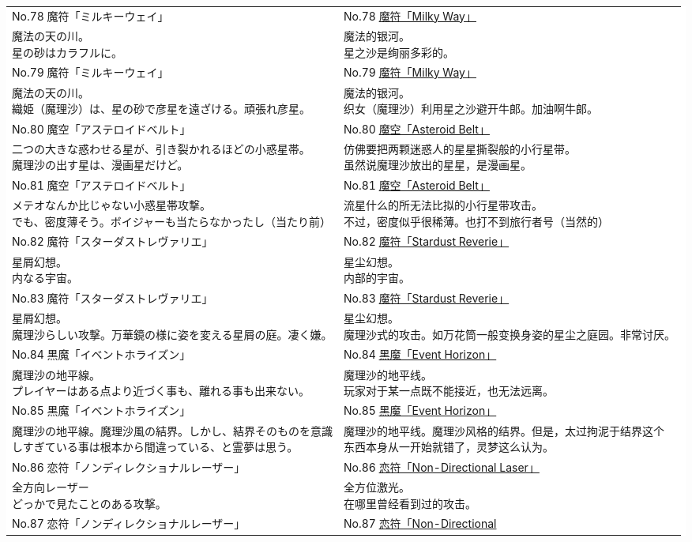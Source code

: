 <table><tbody><tr class="tt-content-header" id="Stage_4B-1" data-pos="&#91;&quot;Stage 4B&quot;,1&#93;"><td class="tt-jah" lang="ja"><div class="poem">No.78 魔符「ミルキーウェイ」</div></td><td class="tt-zhh" lang="zh"><div class="poem">No.78 <a href="./魔符「Milky_Way」.md" class="mw-redirect" title="魔符「Milky Way」">魔符「Milky Way」</a></div></td></tr><tr class="tt-content" id="Stage_4B-2" data-pos="&#91;&quot;Stage 4B&quot;,2&#93;"><td class="tt-ja" lang="ja"><div class="poem">魔法の天の川。<br>星の砂はカラフルに。</div></td><td class="tt-zh" lang="zh"><div class="poem">魔法的银河。<br>星之沙是绚丽多彩的。</div></td></tr><tr class="tt-content-header" id="Stage_4B-3" data-pos="&#91;&quot;Stage 4B&quot;,3&#93;"><td class="tt-jah" lang="ja"><div class="poem">No.79 魔符「ミルキーウェイ」</div></td><td class="tt-zhh" lang="zh"><div class="poem">No.79 <a href="./魔符「Milky_Way」.md" class="mw-redirect" title="魔符「Milky Way」">魔符「Milky Way」</a></div></td></tr><tr class="tt-content" id="Stage_4B-4" data-pos="&#91;&quot;Stage 4B&quot;,4&#93;"><td class="tt-ja" lang="ja"><div class="poem">魔法の天の川。<br>織姫（魔理沙）は、星の砂で彦星を遠ざける。頑張れ彦星。</div></td><td class="tt-zh" lang="zh"><div class="poem">魔法的银河。<br>织女（魔理沙）利用星之沙避开牛郎。加油啊牛郎。<br></div></td></tr><tr class="tt-content-header" id="Stage_4B-5" data-pos="&#91;&quot;Stage 4B&quot;,5&#93;"><td class="tt-jah" lang="ja"><div class="poem">No.80 魔空「アステロイドベルト」</div></td><td class="tt-zhh" lang="zh"><div class="poem">No.80 <a href="./魔空「Asteroid_Belt」.md" class="mw-redirect" title="魔空「Asteroid Belt」">魔空「Asteroid Belt」</a></div></td></tr><tr class="tt-content" id="Stage_4B-6" data-pos="&#91;&quot;Stage 4B&quot;,6&#93;"><td class="tt-ja" lang="ja"><div class="poem">二つの大きな惑わせる星が、引き裂かれるほどの小惑星帯。<br>魔理沙の出す星は、漫画星だけど。</div></td><td class="tt-zh" lang="zh"><div class="poem">仿佛要把两颗迷惑人的星星撕裂般的小行星带。<br>虽然说魔理沙放出的星星，是漫画星。</div></td></tr><tr class="tt-content-header" id="Stage_4B-7" data-pos="&#91;&quot;Stage 4B&quot;,7&#93;"><td class="tt-jah" lang="ja"><div class="poem">No.81 魔空「アステロイドベルト」</div></td><td class="tt-zhh" lang="zh"><div class="poem">No.81 <a href="./魔空「Asteroid_Belt」.md" class="mw-redirect" title="魔空「Asteroid Belt」">魔空「Asteroid Belt」</a></div></td></tr><tr class="tt-content" id="Stage_4B-8" data-pos="&#91;&quot;Stage 4B&quot;,8&#93;"><td class="tt-ja" lang="ja"><div class="poem">メテオなんか比じゃない小惑星帯攻撃。<br>でも、密度薄そう。ボイジャーも当たらなかったし（当たり前）</div></td><td class="tt-zh" lang="zh"><div class="poem">流星什么的所无法比拟的小行星带攻击。<br>不过，密度似乎很稀薄。也打不到旅行者号（当然的）<br></div></td></tr><tr class="tt-content-header" id="Stage_4B-9" data-pos="&#91;&quot;Stage 4B&quot;,9&#93;"><td class="tt-jah" lang="ja"><div class="poem">No.82 魔符「スターダストレヴァリエ」</div></td><td class="tt-zhh" lang="zh"><div class="poem">No.82 <a href="./魔符「Stardust_Reverie」.md" class="mw-redirect" title="魔符「Stardust Reverie」">魔符「Stardust Reverie」</a></div></td></tr><tr class="tt-content" id="Stage_4B-10" data-pos="&#91;&quot;Stage 4B&quot;,10&#93;"><td class="tt-ja" lang="ja"><div class="poem">星屑幻想。<br>内なる宇宙。</div></td><td class="tt-zh" lang="zh"><div class="poem">星尘幻想。<br>内部的宇宙。</div></td></tr><tr class="tt-content-header" id="Stage_4B-11" data-pos="&#91;&quot;Stage 4B&quot;,11&#93;"><td class="tt-jah" lang="ja"><div class="poem">No.83 魔符「スターダストレヴァリエ」</div></td><td class="tt-zhh" lang="zh"><div class="poem">No.83 <a href="./魔符「Stardust_Reverie」.md" class="mw-redirect" title="魔符「Stardust Reverie」">魔符「Stardust Reverie」</a></div></td></tr><tr class="tt-content" id="Stage_4B-12" data-pos="&#91;&quot;Stage 4B&quot;,12&#93;"><td class="tt-ja" lang="ja"><div class="poem">星屑幻想。<br>魔理沙らしい攻撃。万華鏡の様に姿を変える星屑の庭。凄く嫌。</div></td><td class="tt-zh" lang="zh"><div class="poem">星尘幻想。<br>魔理沙式的攻击。如万花筒一般变换身姿的星尘之庭园。非常讨厌。<br></div></td></tr><tr class="tt-content-header" id="Stage_4B-13" data-pos="&#91;&quot;Stage 4B&quot;,13&#93;"><td class="tt-jah" lang="ja"><div class="poem">No.84 黒魔「イベントホライズン」</div></td><td class="tt-zhh" lang="zh"><div class="poem">No.84 <a href="./黑魔「Event_Horizon」.md" class="mw-redirect" title="黑魔「Event Horizon」">黑魔「Event Horizon」</a></div></td></tr><tr class="tt-content" id="Stage_4B-14" data-pos="&#91;&quot;Stage 4B&quot;,14&#93;"><td class="tt-ja" lang="ja"><div class="poem">魔理沙の地平線。<br>プレイヤーはある点より近づく事も、離れる事も出来ない。</div></td><td class="tt-zh" lang="zh"><div class="poem">魔理沙的地平线。<br>玩家对于某一点既不能接近，也无法远离。</div></td></tr><tr class="tt-content-header" id="Stage_4B-15" data-pos="&#91;&quot;Stage 4B&quot;,15&#93;"><td class="tt-jah" lang="ja"><div class="poem">No.85 黒魔「イベントホライズン」</div></td><td class="tt-zhh" lang="zh"><div class="poem">No.85 <a href="./黑魔「Event_Horizon」.md" class="mw-redirect" title="黑魔「Event Horizon」">黑魔「Event Horizon」</a></div></td></tr><tr class="tt-content" id="Stage_4B-16" data-pos="&#91;&quot;Stage 4B&quot;,16&#93;"><td class="tt-ja" lang="ja"><div class="poem">魔理沙の地平線。魔理沙風の結界。しかし、結界そのものを意識<br>しすぎている事は根本から間違っている、と霊夢は思う。</div></td><td class="tt-zh" lang="zh"><div class="poem">魔理沙的地平线。魔理沙风格的结界。但是，太过拘泥于结界这个<br>东西本身从一开始就错了，灵梦这么认为。<br></div></td></tr><tr class="tt-content-header" id="Stage_4B-17" data-pos="&#91;&quot;Stage 4B&quot;,17&#93;"><td class="tt-jah" lang="ja"><div class="poem">No.86 恋符「ノンディレクショナルレーザー」</div></td><td class="tt-zhh" lang="zh"><div class="poem">No.86 <a href="./恋符「Non-Directional_Laser」.md" class="mw-redirect" title="恋符「Non-Directional Laser」">恋符「Non-Directional Laser」</a></div></td></tr><tr class="tt-content" id="Stage_4B-18" data-pos="&#91;&quot;Stage 4B&quot;,18&#93;"><td class="tt-ja" lang="ja"><div class="poem">全方向レーザー<br>どっかで見たことのある攻撃。</div></td><td class="tt-zh" lang="zh"><div class="poem">全方位激光。<br>在哪里曾经看到过的攻击。</div></td></tr><tr class="tt-content-header" id="Stage_4B-19" data-pos="&#91;&quot;Stage 4B&quot;,19&#93;"><td class="tt-jah" lang="ja"><div class="poem">No.87 恋符「ノンディレクショナルレーザー」</div></td><td class="tt-zhh" lang="zh"><div class="poem">No.87 <a href="./恋符「Non-Directional_Laser」.md" class="mw-redirect" title="恋符「Non-Directional Laser」">恋符「Non-Directional